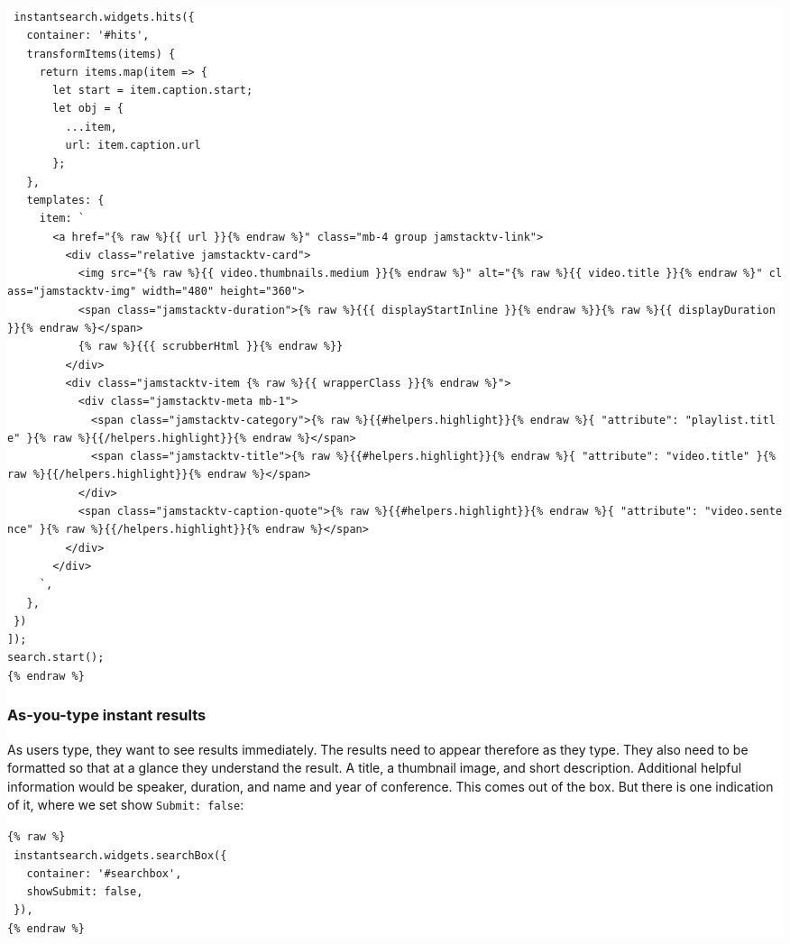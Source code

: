     instantsearch.widgets.hits({
       container: '#hits',
       transformItems(items) {
         return items.map(item => {
           let start = item.caption.start;
           let obj = {
             ...item,
             url: item.caption.url
           };
       },
       templates: {
         item: `
           <a href="{% raw %}{{ url }}{% endraw %}" class="mb-4 group jamstacktv-link">
             <div class="relative jamstacktv-card">
               <img src="{% raw %}{{ video.thumbnails.medium }}{% endraw %}" alt="{% raw %}{{ video.title }}{% endraw %}" class="jamstacktv-img" width="480" height="360">
               <span class="jamstacktv-duration">{% raw %}{{{ displayStartInline }}{% endraw %}}{% raw %}{{ displayDuration }}{% endraw %}</span>
               {% raw %}{{{ scrubberHtml }}{% endraw %}}
             </div>
             <div class="jamstacktv-item {% raw %}{{ wrapperClass }}{% endraw %}">
               <div class="jamstacktv-meta mb-1">
                 <span class="jamstacktv-category">{% raw %}{{#helpers.highlight}}{% endraw %}{ "attribute": "playlist.title" }{% raw %}{{/helpers.highlight}}{% endraw %}</span>
                 <span class="jamstacktv-title">{% raw %}{{#helpers.highlight}}{% endraw %}{ "attribute": "video.title" }{% raw %}{{/helpers.highlight}}{% endraw %}</span>
               </div>
               <span class="jamstacktv-caption-quote">{% raw %}{{#helpers.highlight}}{% endraw %}{ "attribute": "video.sentence" }{% raw %}{{/helpers.highlight}}{% endraw %}</span>
             </div>
           </div>
         `,
       },
     })
    ]);
    search.start();
    {% endraw %}


### As-you-type instant results

As users type, they want to see results immediately. The results need to appear therefore as they type. They also need to be formatted so that at a glance they understand the result. A title, a thumbnail image, and short description. Additional helpful information would be speaker, duration, and name and year of conference. This comes out of the box. But there is one indication of it, where we set show `Submit: false`:

    {% raw %}
     instantsearch.widgets.searchBox({
       container: '#searchbox',
       showSubmit: false,
     }),
    {% endraw %}
